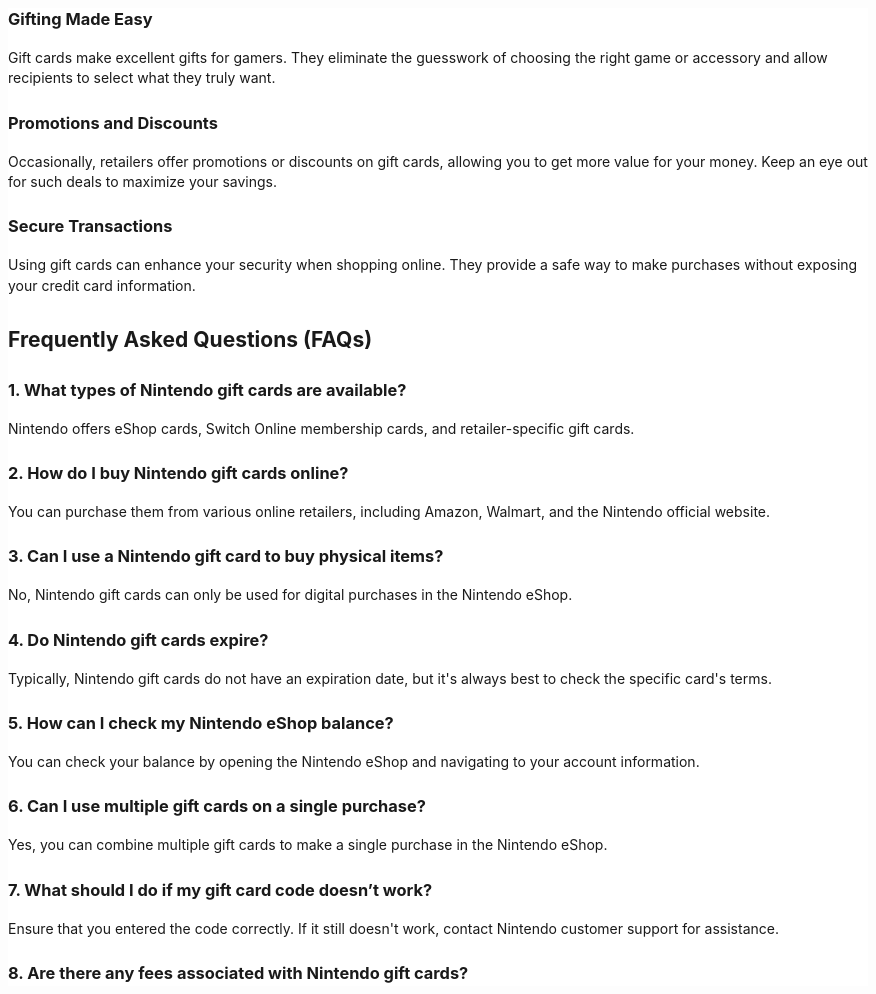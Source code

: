 ### Gifting Made Easy

Gift cards make excellent gifts for gamers. They eliminate the guesswork of choosing the right game or accessory and allow recipients to select what they truly want.

### Promotions and Discounts

Occasionally, retailers offer promotions or discounts on gift cards, allowing you to get more value for your money. Keep an eye out for such deals to maximize your savings.

### Secure Transactions

Using gift cards can enhance your security when shopping online. They provide a safe way to make purchases without exposing your credit card information.

## Frequently Asked Questions (FAQs)

### 1. What types of Nintendo gift cards are available?

Nintendo offers eShop cards, Switch Online membership cards, and retailer-specific gift cards.

### 2. How do I buy Nintendo gift cards online?

You can purchase them from various online retailers, including Amazon, Walmart, and the Nintendo official website.

### 3. Can I use a Nintendo gift card to buy physical items?

No, Nintendo gift cards can only be used for digital purchases in the Nintendo eShop.

### 4. Do Nintendo gift cards expire?

Typically, Nintendo gift cards do not have an expiration date, but it's always best to check the specific card's terms.

### 5. How can I check my Nintendo eShop balance?

You can check your balance by opening the Nintendo eShop and navigating to your account information.

### 6. Can I use multiple gift cards on a single purchase?

Yes, you can combine multiple gift cards to make a single purchase in the Nintendo eShop.

### 7. What should I do if my gift card code doesn’t work?

Ensure that you entered the code correctly. If it still doesn't work, contact Nintendo customer support for assistance.

### 8. Are there any fees associated with Nintendo gift cards?
